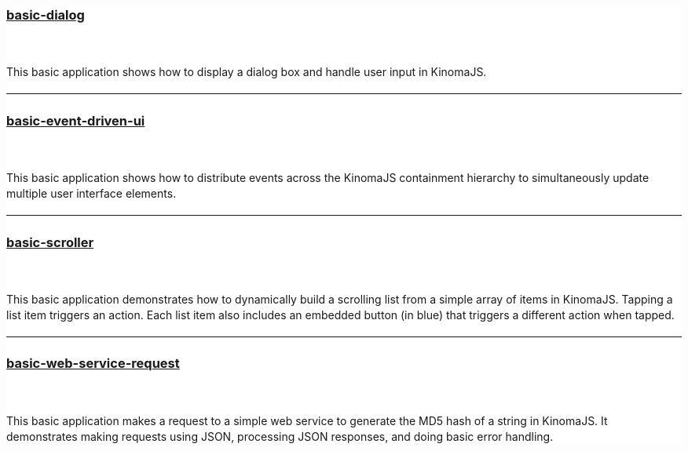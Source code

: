 ### <a href="https://github.com/Kinoma/KPR-examples/tree/master/basic-dialog">basic-dialog</a>

<a href="https://github.com/Kinoma/KPR-examples/tree/master/basic-dialog"><img src="https://raw.githubusercontent.com/Kinoma/KPR-examples/master/screenshots/basic-dialog-example.jpg" height="100" alt=""/></a>

<x-app-info id="basicdialog.example.kinoma.marvell.com"><span class="uiSample mobileSample"></span></x-app-info>

This basic application shows how to display a dialog box and handle user input in KinomaJS.

<div style="clear:both; margin-bottom: 16px;"></div>

***

### <a href="https://github.com/Kinoma/KPR-examples/tree/master/basic-event-driven-ui">basic-event-driven-ui</a>

<a href="https://github.com/Kinoma/KPR-examples/tree/master/basic-event-driven-ui"><img src="https://raw.githubusercontent.com/Kinoma/KPR-examples/master/screenshots/basic-event-driven-ui-example.jpg" height="100" alt=""/></a>

<x-app-info id="basiceventdrivenui.example.kinoma.marvell.com"><span class="uiSample"></span></x-app-info>

This basic application shows how to distribute events across the KinomaJS containment hierarchy to simultaneously update multiple user interface elements.

<div style="clear:both; margin-bottom: 16px;"></div>

***

### <a href="https://github.com/Kinoma/KPR-examples/tree/master/basic-scroller">basic-scroller</a>

<a href="https://github.com/Kinoma/KPR-examples/tree/master/basic-scroller"><img src="https://raw.githubusercontent.com/Kinoma/KPR-examples/master/screenshots/basic-scroller-example.jpg" height="100" alt=""/></a>

<x-app-info id="basicscroller.example.kinoma.marvell.com"><span class="uiSample"></span></x-app-info>

This basic application demonstrates how to dynamically build a scrolling list from a simple array of items in KinomaJS. Tapping a list item triggers an action. Each list item also includes an embedded button (in blue) that triggers a different action when tapped.

<div style="clear:both; margin-bottom: 16px;"></div>

***

### <a href="https://github.com/Kinoma/KPR-examples/tree/master/basic-web-service-request">basic-web-service-request</a>

<a href="https://github.com/Kinoma/KPR-examples/tree/master/basic-web-service-request"><img src="https://raw.githubusercontent.com/Kinoma/KPR-examples/master/screenshots/basic-web-service-request-example.jpg" height="100" alt=""/></a>

<x-app-info id="basicwebservicerequest.example.kinoma.marvell.com"><span class="networkSample"></span></x-app-info>

This basic application makes a request to a simple web service to generate the MD5 hash of a string in KinomaJS. It demonstrates making requests using JSON, processing JSON responses, and doing basic error handling.
